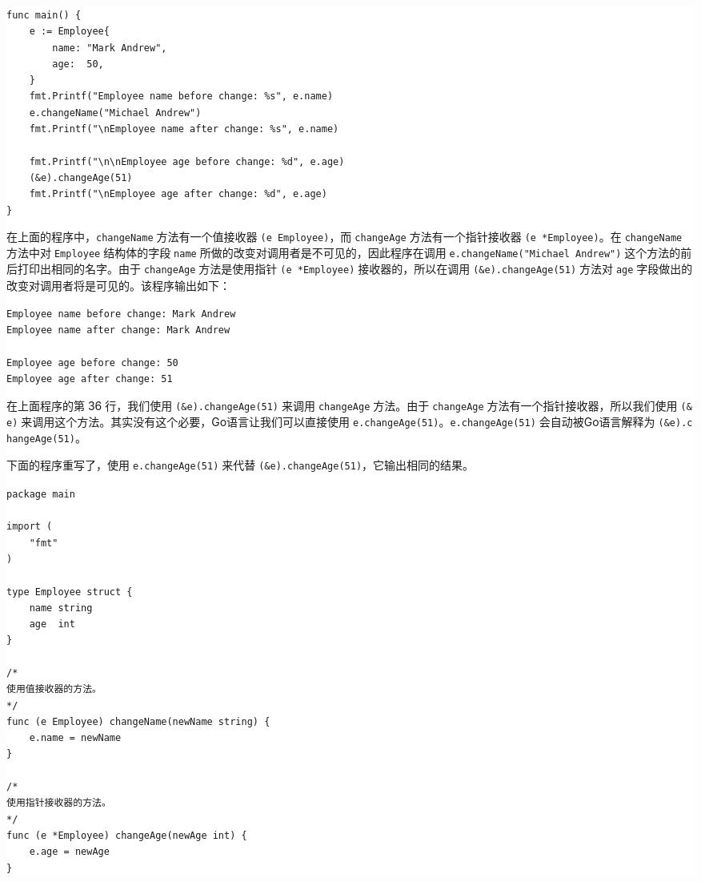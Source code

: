     func main() {
        e := Employee{
            name: "Mark Andrew",
            age:  50,
        }
        fmt.Printf("Employee name before change: %s", e.name)
        e.changeName("Michael Andrew")
        fmt.Printf("\nEmployee name after change: %s", e.name)
    
        fmt.Printf("\n\nEmployee age before change: %d", e.age)
        (&e).changeAge(51)
        fmt.Printf("\nEmployee age after change: %d", e.age)
    }

在上面的程序中，`changeName` 方法有一个值接收器 `(e Employee)`，而 `changeAge` 方法有一个指针接收器 `(e
*Employee)`。在 `changeName` 方法中对 `Employee` 结构体的字段 `name`
所做的改变对调用者是不可见的，因此程序在调用 `e.changeName("Michael Andrew")` 这个方法的前后打印出相同的名字。由于
`changeAge` 方法是使用指针 `(e *Employee)` 接收器的，所以在调用 `(&e).changeAge(51)` 方法对 `age`
字段做出的改变对调用者将是可见的。该程序输出如下：

    
    
    Employee name before change: Mark Andrew
    Employee name after change: Mark Andrew
    
    Employee age before change: 50
    Employee age after change: 51

在上面程序的第 36 行，我们使用 `(&e).changeAge(51)` 来调用 `changeAge` 方法。由于 `changeAge`
方法有一个指针接收器，所以我们使用 `(&e)` 来调用这个方法。其实没有这个必要，Go语言让我们可以直接使用
`e.changeAge(51)`。`e.changeAge(51)` 会自动被Go语言解释为 `(&e).changeAge(51)`。

下面的程序重写了，使用 `e.changeAge(51)` 来代替 `(&e).changeAge(51)`，它输出相同的结果。

    
    
    package main
    
    import (
        "fmt"
    )
    
    type Employee struct {
        name string
        age  int
    }
    
    /*
    使用值接收器的方法。
    */
    func (e Employee) changeName(newName string) {
        e.name = newName
    }
    
    /*
    使用指针接收器的方法。
    */
    func (e *Employee) changeAge(newAge int) {
        e.age = newAge
    }
    